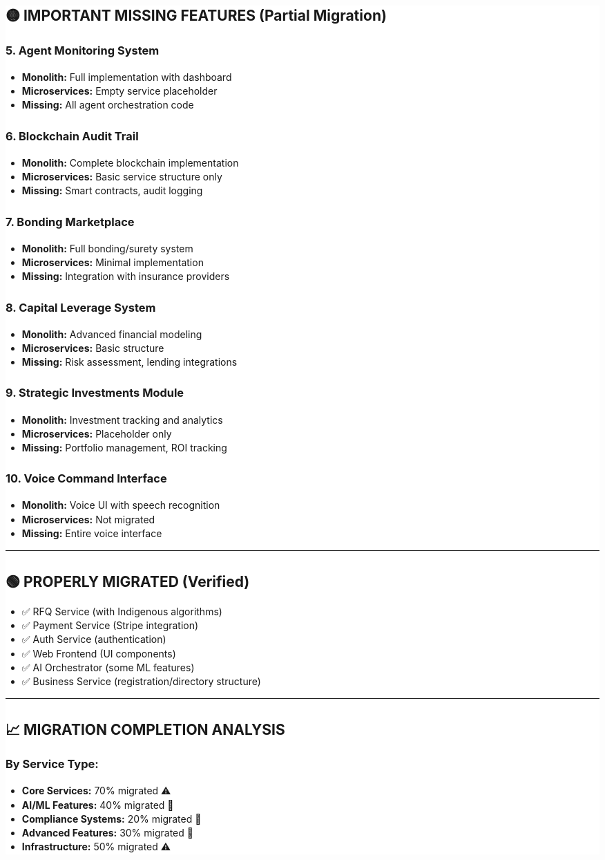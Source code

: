 
## 🟡 IMPORTANT MISSING FEATURES (Partial Migration)

### 5. Agent Monitoring System
- **Monolith:** Full implementation with dashboard
- **Microservices:** Empty service placeholder
- **Missing:** All agent orchestration code

### 6. Blockchain Audit Trail
- **Monolith:** Complete blockchain implementation
- **Microservices:** Basic service structure only
- **Missing:** Smart contracts, audit logging

### 7. Bonding Marketplace
- **Monolith:** Full bonding/surety system
- **Microservices:** Minimal implementation
- **Missing:** Integration with insurance providers

### 8. Capital Leverage System
- **Monolith:** Advanced financial modeling
- **Microservices:** Basic structure
- **Missing:** Risk assessment, lending integrations

### 9. Strategic Investments Module
- **Monolith:** Investment tracking and analytics
- **Microservices:** Placeholder only
- **Missing:** Portfolio management, ROI tracking

### 10. Voice Command Interface
- **Monolith:** Voice UI with speech recognition
- **Microservices:** Not migrated
- **Missing:** Entire voice interface

---

## 🟢 PROPERLY MIGRATED (Verified)

- ✅ RFQ Service (with Indigenous algorithms)
- ✅ Payment Service (Stripe integration)
- ✅ Auth Service (authentication)
- ✅ Web Frontend (UI components)
- ✅ AI Orchestrator (some ML features)
- ✅ Business Service (registration/directory structure)

---

## 📈 MIGRATION COMPLETION ANALYSIS

### By Service Type:
- **Core Services:** 70% migrated ⚠️
- **AI/ML Features:** 40% migrated 🔴
- **Compliance Systems:** 20% migrated 🔴
- **Advanced Features:** 30% migrated 🔴
- **Infrastructure:** 50% migrated ⚠️
